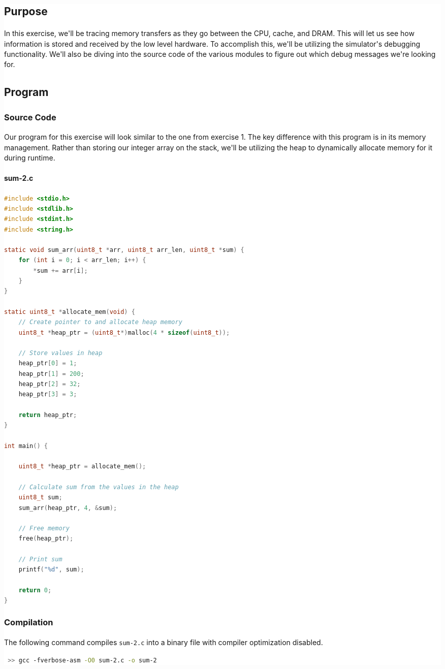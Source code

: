 ## Purpose
In this exercise, we'll be tracing memory transfers as they go between the CPU, cache, and DRAM. This will let us see how information is stored and received by the low level hardware. To accomplish this, we'll be utilizing the simulator's debugging functionality. We'll also be diving into the source code of the various modules to figure out which debug messages we're looking for.
## Program
### Source Code
Our program for this exercise will look similar to the one from exercise 1. The key difference with this program is in its memory management. Rather than storing our integer array on the stack, we'll be utilizing the heap to dynamically allocate memory for it during runtime.
#### sum-2.c
```c
#include <stdio.h>
#include <stdlib.h>
#include <stdint.h>
#include <string.h>

static void sum_arr(uint8_t *arr, uint8_t arr_len, uint8_t *sum) {
    for (int i = 0; i < arr_len; i++) {
        *sum += arr[i];
    }
}

static uint8_t *allocate_mem(void) {
    // Create pointer to and allocate heap memory
    uint8_t *heap_ptr = (uint8_t*)malloc(4 * sizeof(uint8_t));

    // Store values in heap
    heap_ptr[0] = 1;
    heap_ptr[1] = 200;
    heap_ptr[2] = 32;
    heap_ptr[3] = 3;

    return heap_ptr;
}

int main() {

    uint8_t *heap_ptr = allocate_mem();

    // Calculate sum from the values in the heap
    uint8_t sum;
    sum_arr(heap_ptr, 4, &sum);

    // Free memory
    free(heap_ptr);

    // Print sum
    printf("%d", sum);

    return 0;
}
```
### Compilation
The following command compiles `sum-2.c` into a binary file with compiler optimization disabled.
```bash
 >> gcc -fverbose-asm -O0 sum-2.c -o sum-2
```
